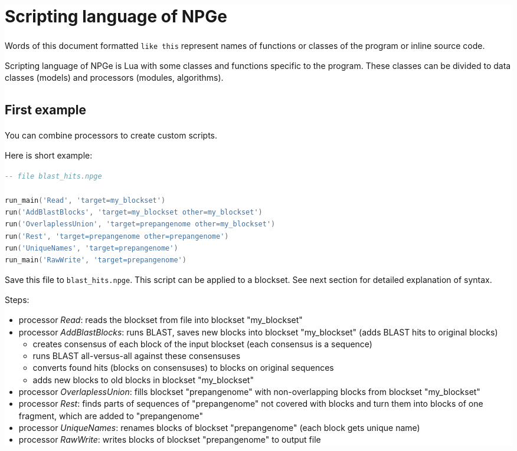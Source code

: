 # Scripting language of NPGe

Words of this document formatted `like this`
represent names of functions or classes
of the program or inline source code.

Scripting language of NPGe is Lua with some classes
and functions specific to the program.
These classes can be divided to
data classes (models) and processors (modules, algorithms).

## First example

You can combine processors to create custom scripts.

Here is short example:

```lua
-- file blast_hits.npge

run_main('Read', 'target=my_blockset')
run('AddBlastBlocks', 'target=my_blockset other=my_blockset')
run('OverlaplessUnion', 'target=prepangenome other=my_blockset')
run('Rest', 'target=prepangenome other=prepangenome')
run('UniqueNames', 'target=prepangenome')
run_main('RawWrite', 'target=prepangenome')
```

Save this file to `blast_hits.npge`.
This script can be applied to a blockset.
See next section for detailed explanation of syntax.

Steps:

  - processor *Read*: reads the blockset from file
        into blockset "my_blockset"
  - processor *AddBlastBlocks*: runs BLAST,
      saves new blocks into blockset "my_blockset"
      (adds BLAST hits to original blocks)
    - creates consensus of each block of the input blockset
        (each consensus is a sequence)
    - runs BLAST all-versus-all against these consensuses
    - converts found hits (blocks on consensuses)
        to blocks on original sequences
    - adds new blocks to old blocks in blockset "my_blockset"
  - processor *OverlaplessUnion*: fills blockset "prepangenome"
      with non-overlapping blocks from blockset "my_blockset"
  - processor *Rest*: finds parts of sequences of "prepangenome"
      not covered with blocks and turn them
      into blocks of one fragment, which are added to
      "prepangenome"
  - processor *UniqueNames*: renames blocks of
      blockset "prepangenome" (each block gets unique name)
  - processor *RawWrite*: writes blocks of
      blockset "prepangenome" to output file
